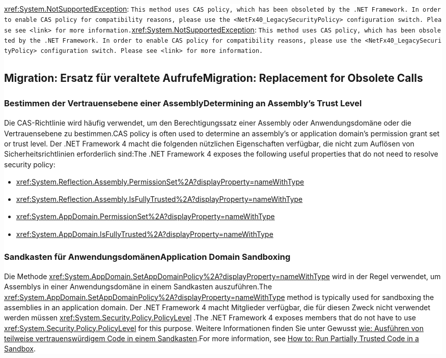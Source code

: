 <span data-ttu-id="a3282-129"><xref:System.NotSupportedException>: `This method uses CAS policy, which has been obsoleted by the .NET Framework. In order to enable CAS policy for compatibility reasons, please use the <NetFx40_LegacySecurityPolicy> configuration switch. Please see <link> for more information.`</span><span class="sxs-lookup"><span data-stu-id="a3282-129"><xref:System.NotSupportedException>: `This method uses CAS policy, which has been obsoleted by the .NET Framework. In order to enable CAS policy for compatibility reasons, please use the <NetFx40_LegacySecurityPolicy> configuration switch. Please see <link> for more information.`</span></span>

<a name="migration"></a>

## <a name="migration-replacement-for-obsolete-calls"></a><span data-ttu-id="a3282-130">Migration: Ersatz für veraltete Aufrufe</span><span class="sxs-lookup"><span data-stu-id="a3282-130">Migration: Replacement for Obsolete Calls</span></span>

### <a name="determining-an-assemblys-trust-level"></a><span data-ttu-id="a3282-131">Bestimmen der Vertrauensebene einer Assembly</span><span class="sxs-lookup"><span data-stu-id="a3282-131">Determining an Assembly’s Trust Level</span></span>

<span data-ttu-id="a3282-132">Die CAS-Richtlinie wird häufig verwendet, um den Berechtigungssatz einer Assembly oder Anwendungsdomäne oder die Vertrauensebene zu bestimmen.</span><span class="sxs-lookup"><span data-stu-id="a3282-132">CAS policy is often used to determine an assembly’s or application domain’s permission grant set or trust level.</span></span> <span data-ttu-id="a3282-133">Der .NET Framework 4 macht die folgenden nützlichen Eigenschaften verfügbar, die nicht zum Auflösen von Sicherheitsrichtlinien erforderlich sind:</span><span class="sxs-lookup"><span data-stu-id="a3282-133">The .NET Framework 4 exposes the following useful properties that do not need to resolve security policy:</span></span>

- <xref:System.Reflection.Assembly.PermissionSet%2A?displayProperty=nameWithType>

- <xref:System.Reflection.Assembly.IsFullyTrusted%2A?displayProperty=nameWithType>

- <xref:System.AppDomain.PermissionSet%2A?displayProperty=nameWithType>

- <xref:System.AppDomain.IsFullyTrusted%2A?displayProperty=nameWithType>

### <a name="application-domain-sandboxing"></a><span data-ttu-id="a3282-134">Sandkasten für Anwendungsdomänen</span><span class="sxs-lookup"><span data-stu-id="a3282-134">Application Domain Sandboxing</span></span>

<span data-ttu-id="a3282-135">Die Methode <xref:System.AppDomain.SetAppDomainPolicy%2A?displayProperty=nameWithType> wird in der Regel verwendet, um Assemblys in einer Anwendungsdomäne in einem Sandkasten auszuführen.</span><span class="sxs-lookup"><span data-stu-id="a3282-135">The <xref:System.AppDomain.SetAppDomainPolicy%2A?displayProperty=nameWithType> method is typically used for sandboxing the assemblies in an application domain.</span></span> <span data-ttu-id="a3282-136">Der .NET Framework 4 macht Mitglieder verfügbar, die für diesen Zweck nicht verwendet werden müssen <xref:System.Security.Policy.PolicyLevel> .</span><span class="sxs-lookup"><span data-stu-id="a3282-136">The .NET Framework 4 exposes members that do not have to use <xref:System.Security.Policy.PolicyLevel> for this purpose.</span></span> <span data-ttu-id="a3282-137">Weitere Informationen finden Sie unter Gewusst [wie: Ausführen von teilweise vertrauenswürdigem Code in einem Sandkasten](how-to-run-partially-trusted-code-in-a-sandbox.md).</span><span class="sxs-lookup"><span data-stu-id="a3282-137">For more information, see [How to: Run Partially Trusted Code in a Sandbox](how-to-run-partially-trusted-code-in-a-sandbox.md).</span></span>
